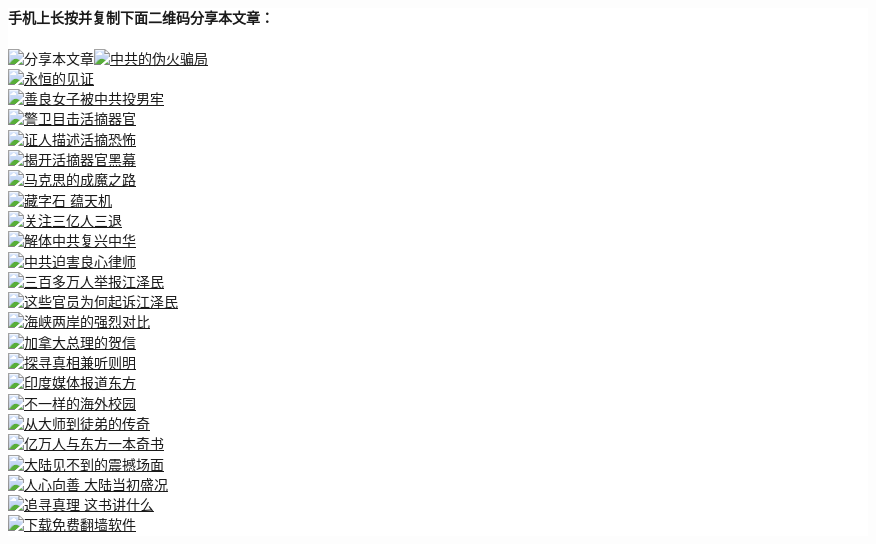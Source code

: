<strong>手机上长按并复制下面二维码分享本文章：</strong><br><br><img src="https://chart.apis.google.com/chart?cht=qr&chs=240x240&choe=UTF-8&chld=M|2&chl=https://github.com/19920513/djy/blob/master/gb/23/11/17/n14118825.md%231" title="分享本文章"></td><td VALIGN=TOP><a href="https://github.com/19920513/djy/blob/master/gb/16/1/21/n4622075.md?dfh#1" target="_blank"><img src="https://raw.githubusercontent.com/19920513/djy/master/gb/300/wei-f1.jpg" title="中共的伪火骗局"  alt="中共的伪火骗局"></a><br><a href="https://github.com/19920513/www/blob/master/README.md?dfh#9" target="_blank"><img src="https://raw.githubusercontent.com/19920513/djy/master/gb/300/yong-h.jpg" title="永恒的见证"  alt="永恒的见证"></a><br><a href="https://github.com/19920513/djy/blob/master/gb/13/9/29/n3974789.md?dfh#1" target="_blank"><img src="https://raw.githubusercontent.com/19920513/djy/master/gb/300/shang-lnz.jpg" title="善良女子被中共投男牢"  alt="善良女子被中共投男牢"></a><br><a href="https://github.com/19920513/djy/blob/master/gb/16/3/16/n4663449.md?dfh#1" target="_blank"><img src="https://raw.githubusercontent.com/19920513/djy/master/gb/300/huo-z3.jpg" title="警卫目击活摘器官"  alt="警卫目击活摘器官"></a><br><a href="https://github.com/19920513/djy/blob/master/gb/16/8/7/n8177641.md?dfh#1" target="_blank"><img src="https://raw.githubusercontent.com/19920513/djy/master/gb/300/huo-z4.jpg" title="证人描述活摘恐怖"  alt="证人描述活摘恐怖"></a><br><a href="https://github.com/19920513/djy/blob/master/gb/10/4/19/n2881569.md?dfh#1" target="_blank"><img src="https://raw.githubusercontent.com/19920513/djy/master/gb/300/huo-z1.jpg" title="揭开活摘器官黑幕"  alt="揭开活摘器官黑幕"></a><br><a href="https://github.com/19920513/djy/blob/master/gb/10/11/7/n3077476.md?dfh#1" target="_blank"><img src="https://raw.githubusercontent.com/19920513/djy/master/gb/300/ma-ks.jpg" title="马克思的成魔之路"  alt="马克思的成魔之路"></a><br><a href="https://github.com/19920513/djy/blob/master/gb/14/6/9/n4173977.md?dfh#1" target="_blank"><img src="https://raw.githubusercontent.com/19920513/djy/master/gb/300/chang-zs.jpg" title="藏字石 蕴天机"  alt="藏字石 蕴天机"></a><br><a href="https://github.com/19920513/djy/blob/master/gb/18/5/10/n10381511.md?dfh#1" target="_blank"><img src="https://raw.githubusercontent.com/19920513/djy/master/gb/300/st1.jpg" title="关注三亿人三退"  alt="关注三亿人三退"></a><br><a href="https://github.com/19920513/djy/blob/master/gb/18/3/21/n10237682.md?dfh#1" target="_blank"><img src="https://raw.githubusercontent.com/19920513/djy/master/gb/300/jie-t.jpg" title="解体中共复兴中华"  alt="解体中共复兴中华"></a><br><a href="https://github.com/19920513/djy/blob/master/gb/9/2/9/n2422991.md?dfh#1" target="_blank"><img src="https://raw.githubusercontent.com/19920513/djy/master/gb/300/gao-zs.jpg" title="中共迫害良心律师"  alt="中共迫害良心律师"></a><br><a href="https://github.com/19920513/djy/blob/master/gb/18/12/9/n10900044.md?dfh#1" target="_blank"><img src="https://raw.githubusercontent.com/19920513/djy/master/gb/300/sj1.jpg" title="三百多万人举报江泽民"  alt="三百多万人举报江泽民"></a><br><a href="https://github.com/19920513/djy/blob/master/gb/18/8/28/n10672014.md?dfh#1" target="_blank"><img src="https://raw.githubusercontent.com/19920513/djy/master/gb/300/sj2.jpg" title="这些官员为何起诉江泽民"  alt="这些官员为何起诉江泽民"></a><br><a href="https://github.com/19920513/djy/blob/master/gb/8/12/18/n2367165.md?dfh#1" target="_blank"><img src="https://raw.githubusercontent.com/19920513/djy/master/gb/300/liangan.jpg" title="海峡两岸的强烈对比"  alt="海峡两岸的强烈对比"></a><br><a href="https://github.com/19920513/djy/blob/master/gb/15/12/10/n4593139.md?dfh#1" target="_blank"><img src="https://raw.githubusercontent.com/19920513/djy/master/gb/300/jia-ndzl.jpg" title="加拿大总理的贺信"  alt="加拿大总理的贺信"></a><br><a href="https://github.com/19920513/djy/blob/master/gb/11/6/17/n3289382.md?dfh#1" target="_blank"><img src="https://raw.githubusercontent.com/19920513/djy/master/gb/300/xiao-wd.jpg" title="探寻真相兼听则明"  alt="探寻真相兼听则明"></a><br><a href="https://github.com/19920513/djy/blob/master/gb/18/10/27/n10812623.md?dfh#1" target="_blank"><img src="https://raw.githubusercontent.com/19920513/djy/master/gb/300/yindu.jpg" title="印度媒体报道东方"  alt="印度媒体报道东方"></a><br><a href="https://github.com/19920513/djy/blob/master/gb/18/6/9/n10469652.md?dfh#1" target="_blank"><img src="https://raw.githubusercontent.com/19920513/djy/master/gb/300/xie-j.jpg" title="不一样的海外校园"  alt="不一样的海外校园"></a><br><a href="https://github.com/19920513/djy/blob/master/gb/7/4/5/n1669415.md?dfh#1" target="_blank"><img src="https://raw.githubusercontent.com/19920513/djy/master/gb/300/li-up.jpg" title="从大师到徒弟的传奇"  alt="从大师到徒弟的传奇"></a><br><a href="https://github.com/19920513/djy/blob/master/gb/17/5/26/n9191512.md?dfh#1" target="_blank"><img src="https://raw.githubusercontent.com/19920513/djy/master/gb/300/zfl2.jpg" title="亿万人与东方一本奇书"  alt="亿万人与东方一本奇书"></a><br><a href="https://github.com/19920513/djy/blob/master/gb/13/11/27/n4020290.md?dfh#1" target="_blank"><img src="https://raw.githubusercontent.com/19920513/djy/master/gb/300/zhen-h.jpg" title="大陆见不到的震撼场面"  alt="大陆见不到的震撼场面"></a><br><a href="https://github.com/19920513/djy/blob/master/gb/15/7/17/n4482910.md?dfh#1" target="_blank"><img src="https://raw.githubusercontent.com/19920513/djy/master/gb/300/dalu-sk.jpg" title="人心向善 大陆当初盛况"  alt="人心向善 大陆当初盛况"></a><br><a href="https://github.com/19920513/djy/blob/master/gb/19/1/5/n10955468.md?dfh#1" target="_blank"><img src="https://raw.githubusercontent.com/19920513/djy/master/gb/300/zfl1.jpg" title="追寻真理 这书讲什么"  alt="追寻真理 这书讲什么"></a><br><a href="https://github.com/19920513/www/blob/master/README.md?dfh#1" target="_blank"><img src="https://raw.githubusercontent.com/19920513/djy/master/gb/300/fq1.jpg" title="下载免费翻墙软件"  alt="下载免费翻墙软件"></a><br></td></tr></table>
